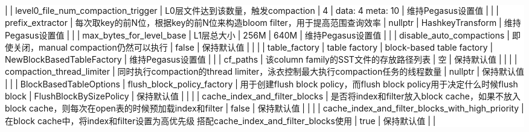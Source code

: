 |                            | level0_file_num_compaction_trigger                | L0层文件达到该数量，触发compaction                                                                                                                                                                                                                                                                      | 4                                      | data: 4  meta: 10                            | 维持Pegasus设置值                                                                                              |
|                            | prefix_extractor                                  | 每次取key的前N位，根据key的前N位来构造bloom filter，用于提高范围查询效率                                                                                                                                                                                                                                | nullptr                                | HashkeyTransform                             | 维持Pegasus设置值                                                                                              |
|                            | max_bytes_for_level_base                          | L1层总大小                                                                                                                                                                                                                                                                                              | 256M                                   | 640M                                         | 维持Pegasus设置值                                                                                              |
|                            | disable_auto_compactions                          | 即使关闭，manual compaction仍然可以执行                                                                                                                                                                                                                                                                 | false                                  | 保持默认值                                   |                                                                                                                |
|                            | table_factory                                     | table factory                                                                                                                                                                                                                                                                                           | block-based table factory              | NewBlockBasedTableFactory                    | 维持Pegasus设置值                                                                                              |
|                            | cf_paths                                          | 该column family的SST文件的存放路径列表                                                                                                                                                                                                                                                                  | 空                                     | 保持默认值                                   |                                                                                                                |
|                            | compaction_thread_limiter                         | 同时执行compaction的thread limiter，泳衣控制最大执行compaction任务的线程数量                                                                                                                                                                                                                            | nullptr                                | 保持默认值                                   |                                                                                                                |
| BlockBasedTableOptions     | flush_block_policy_factory                        | 用于创建flush block policy，而flush block policy用于决定什么时候flush block                                                                                                                                                                                                                             | FlushBlockBySizePolicy                 | 保持默认值                                   |                                                                                                                |
|                            | cache_index_and_filter_blocks                     | 是否将index和filter放入block cache，如果不放入block cache，则每次在open表的时候预加载index和filter                                                                                                                                                                                                      | false                                  | 保持默认值                                   |                                                                                                                |
|                            | cache_index_and_filter_blocks_with_high_priority  | 在block cache中，将index和filter设置为高优先级  搭配cache_index_and_filter_blocks使用                                                                                                                                                                                                                   | true                                   | 保持默认值                                   |                                                                                                                |